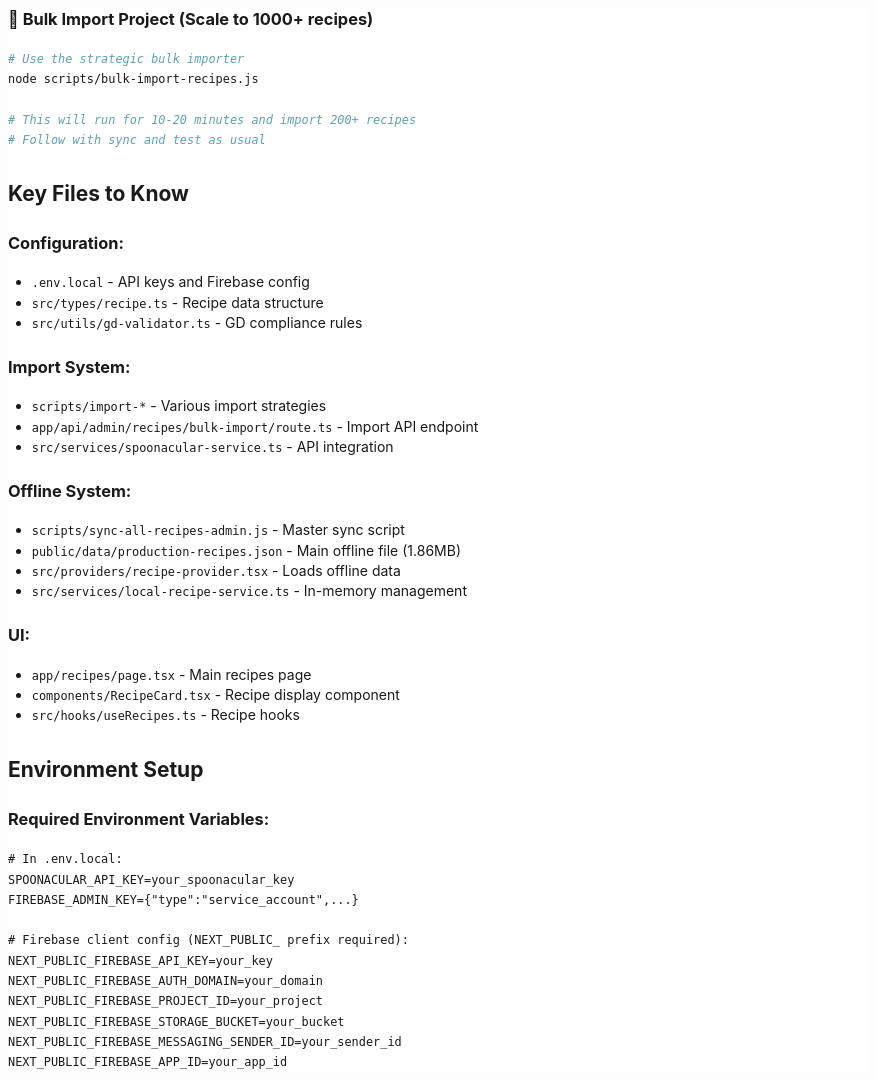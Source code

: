 ### 🎯 **Bulk Import Project** (Scale to 1000+ recipes)
```bash
# Use the strategic bulk importer
node scripts/bulk-import-recipes.js

# This will run for 10-20 minutes and import 200+ recipes
# Follow with sync and test as usual
```

## Key Files to Know

### Configuration:
- `.env.local` - API keys and Firebase config
- `src/types/recipe.ts` - Recipe data structure
- `src/utils/gd-validator.ts` - GD compliance rules

### Import System:
- `scripts/import-*` - Various import strategies
- `app/api/admin/recipes/bulk-import/route.ts` - Import API endpoint
- `src/services/spoonacular-service.ts` - API integration

### Offline System:
- `scripts/sync-all-recipes-admin.js` - Master sync script
- `public/data/production-recipes.json` - Main offline file (1.86MB)
- `src/providers/recipe-provider.tsx` - Loads offline data
- `src/services/local-recipe-service.ts` - In-memory management

### UI:
- `app/recipes/page.tsx` - Main recipes page
- `components/RecipeCard.tsx` - Recipe display component
- `src/hooks/useRecipes.ts` - Recipe hooks

## Environment Setup

### Required Environment Variables:
```env
# In .env.local:
SPOONACULAR_API_KEY=your_spoonacular_key
FIREBASE_ADMIN_KEY={"type":"service_account",...}

# Firebase client config (NEXT_PUBLIC_ prefix required):
NEXT_PUBLIC_FIREBASE_API_KEY=your_key
NEXT_PUBLIC_FIREBASE_AUTH_DOMAIN=your_domain
NEXT_PUBLIC_FIREBASE_PROJECT_ID=your_project
NEXT_PUBLIC_FIREBASE_STORAGE_BUCKET=your_bucket
NEXT_PUBLIC_FIREBASE_MESSAGING_SENDER_ID=your_sender_id
NEXT_PUBLIC_FIREBASE_APP_ID=your_app_id
```
